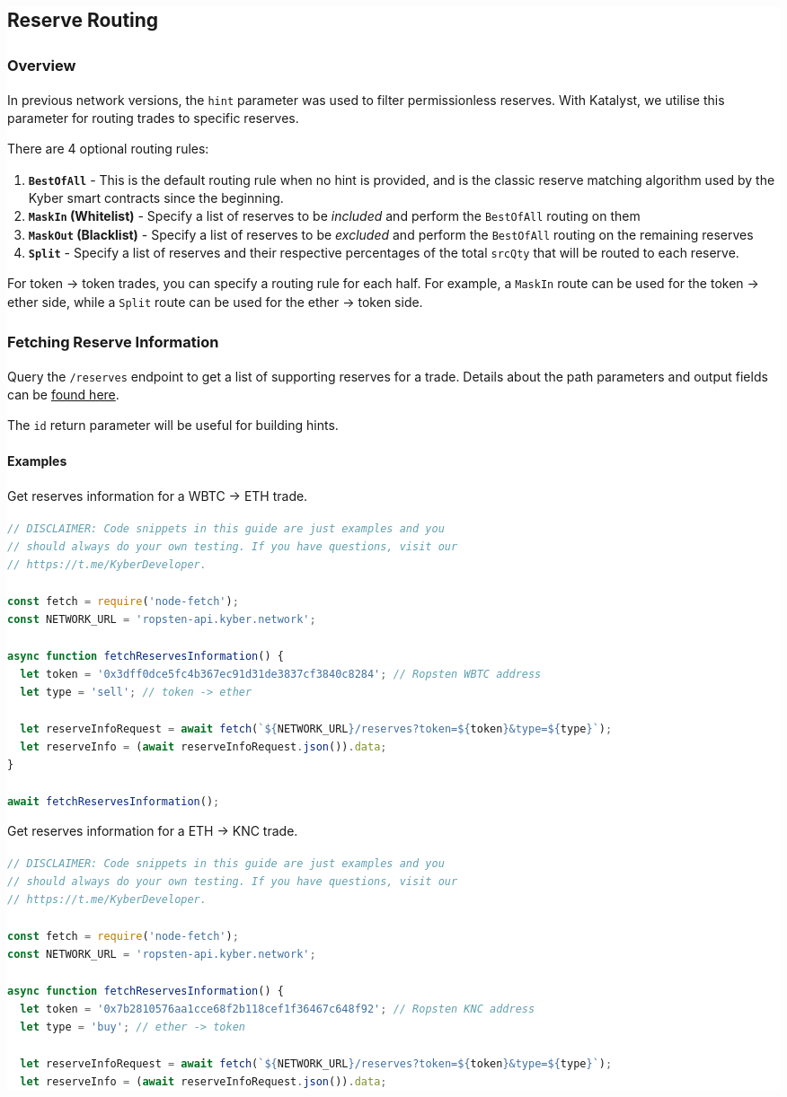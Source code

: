 ## Reserve Routing

### Overview

In previous network versions, the `hint` parameter was used to filter permissionless reserves. With Katalyst, we utilise this parameter for routing trades to specific reserves.

There are 4 optional routing rules:
1.  **`BestOfAll`** - This is the default routing rule when no hint is provided, and is the classic reserve matching algorithm used by the Kyber smart contracts since the beginning.
2.  **`MaskIn` (Whitelist)** - Specify a list of reserves to be *included* and perform the `BestOfAll` routing on them
3.  **`MaskOut` (Blacklist)** - Specify a list of reserves to be *excluded* and perform the `BestOfAll` routing on the remaining reserves
4.  **`Split`** - Specify a list of reserves and their respective percentages of the total `srcQty` that will be routed to each reserve.

For token -> token trades, you can specify a routing rule for each half. For example, a `MaskIn` route can be used for the token -> ether side, while a `Split` route can be used for the ether -> token side.

### Fetching Reserve Information

Query the `/reserves` endpoint to get a list of supporting reserves for a trade. Details about the path parameters and output fields can be [found here](api_abi-restfulapi.md#reserves).

The `id` return parameter will be useful for building hints.

#### Examples

Get reserves information for a WBTC -> ETH trade.

```js
// DISCLAIMER: Code snippets in this guide are just examples and you
// should always do your own testing. If you have questions, visit our
// https://t.me/KyberDeveloper.

const fetch = require('node-fetch');
const NETWORK_URL = 'ropsten-api.kyber.network';

async function fetchReservesInformation() {
  let token = '0x3dff0dce5fc4b367ec91d31de3837cf3840c8284'; // Ropsten WBTC address
  let type = 'sell'; // token -> ether

  let reserveInfoRequest = await fetch(`${NETWORK_URL}/reserves?token=${token}&type=${type}`);
  let reserveInfo = (await reserveInfoRequest.json()).data;
}

await fetchReservesInformation();
```

Get reserves information for a ETH -> KNC trade.

```js
// DISCLAIMER: Code snippets in this guide are just examples and you
// should always do your own testing. If you have questions, visit our
// https://t.me/KyberDeveloper.

const fetch = require('node-fetch');
const NETWORK_URL = 'ropsten-api.kyber.network';

async function fetchReservesInformation() {
  let token = '0x7b2810576aa1cce68f2b118cef1f36467c648f92'; // Ropsten KNC address
  let type = 'buy'; // ether -> token

  let reserveInfoRequest = await fetch(`${NETWORK_URL}/reserves?token=${token}&type=${type}`);
  let reserveInfo = (await reserveInfoRequest.json()).data;
```